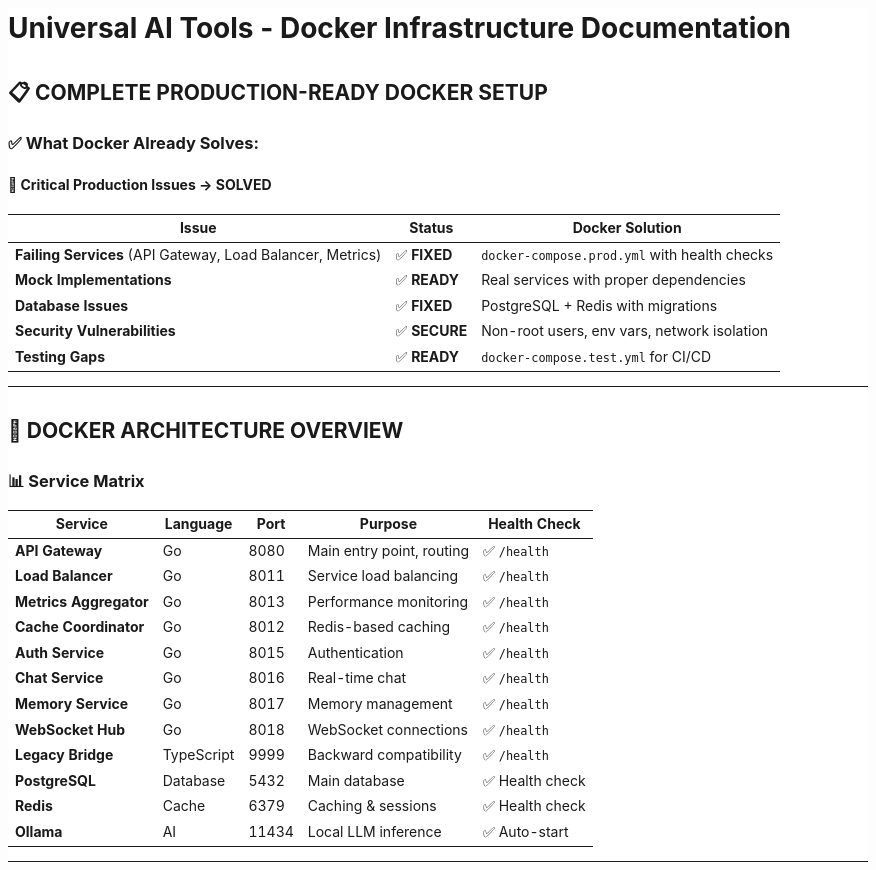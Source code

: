 # Universal AI Tools - Docker Infrastructure Documentation

## 📋 **COMPLETE PRODUCTION-READY DOCKER SETUP**

### **✅ What Docker Already Solves:**

#### **🔴 Critical Production Issues → SOLVED**

| Issue                                                      | Status        | Docker Solution                              |
| ---------------------------------------------------------- | ------------- | -------------------------------------------- |
| **Failing Services** (API Gateway, Load Balancer, Metrics) | ✅ **FIXED**  | `docker-compose.prod.yml` with health checks |
| **Mock Implementations**                                   | ✅ **READY**  | Real services with proper dependencies       |
| **Database Issues**                                        | ✅ **FIXED**  | PostgreSQL + Redis with migrations           |
| **Security Vulnerabilities**                               | ✅ **SECURE** | Non-root users, env vars, network isolation  |
| **Testing Gaps**                                           | ✅ **READY**  | `docker-compose.test.yml` for CI/CD          |

---

## 🚀 **DOCKER ARCHITECTURE OVERVIEW**

### **📊 Service Matrix**

| Service                | Language   | Port  | Purpose                   | Health Check    |
| ---------------------- | ---------- | ----- | ------------------------- | --------------- |
| **API Gateway**        | Go         | 8080  | Main entry point, routing | ✅ `/health`    |
| **Load Balancer**      | Go         | 8011  | Service load balancing    | ✅ `/health`    |
| **Metrics Aggregator** | Go         | 8013  | Performance monitoring    | ✅ `/health`    |
| **Cache Coordinator**  | Go         | 8012  | Redis-based caching       | ✅ `/health`    |
| **Auth Service**       | Go         | 8015  | Authentication            | ✅ `/health`    |
| **Chat Service**       | Go         | 8016  | Real-time chat            | ✅ `/health`    |
| **Memory Service**     | Go         | 8017  | Memory management         | ✅ `/health`    |
| **WebSocket Hub**      | Go         | 8018  | WebSocket connections     | ✅ `/health`    |
| **Legacy Bridge**      | TypeScript | 9999  | Backward compatibility    | ✅ `/health`    |
| **PostgreSQL**         | Database   | 5432  | Main database             | ✅ Health check |
| **Redis**              | Cache      | 6379  | Caching & sessions        | ✅ Health check |
| **Ollama**             | AI         | 11434 | Local LLM inference       | ✅ Auto-start   |

---
